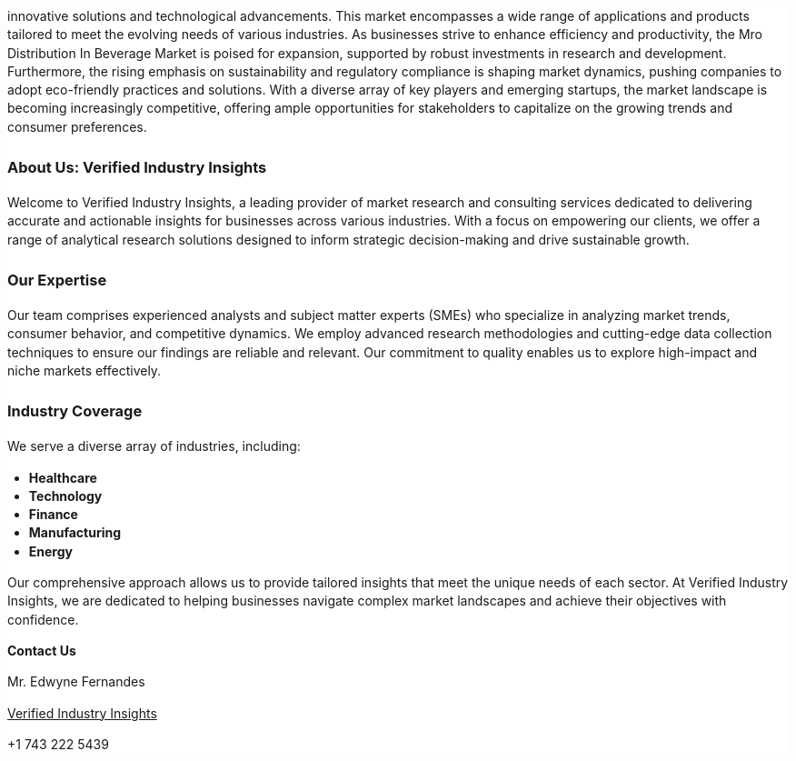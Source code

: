 innovative solutions and technological advancements. This market encompasses a wide range of applications and products tailored to meet the evolving needs of various industries. As businesses strive to enhance efficiency and productivity, the Mro Distribution In Beverage Market is poised for expansion, supported by robust investments in research and development. Furthermore, the rising emphasis on sustainability and regulatory compliance is shaping market dynamics, pushing companies to adopt eco-friendly practices and solutions. With a diverse array of key players and emerging startups, the market landscape is becoming increasingly competitive, offering ample opportunities for stakeholders to capitalize on the growing trends and consumer preferences.</p><h3>About Us: Verified Industry Insights</h3><p>Welcome to Verified Industry Insights, a leading provider of market research and consulting services dedicated to delivering accurate and actionable insights for businesses across various industries. With a focus on empowering our clients, we offer a range of analytical research solutions designed to inform strategic decision-making and drive sustainable growth.</p><h3>Our Expertise</h3><p>Our team comprises experienced analysts and subject matter experts (SMEs) who specialize in analyzing market trends, consumer behavior, and competitive dynamics. We employ advanced research methodologies and cutting-edge data collection techniques to ensure our findings are reliable and relevant. Our commitment to quality enables us to explore high-impact and niche markets effectively.</p><h3>Industry Coverage</h3><p>We serve a diverse array of industries, including:</p><ul><li><strong>Healthcare</strong></li><li><strong>Technology</strong></li><li><strong>Finance</strong></li><li><strong>Manufacturing</strong></li><li><strong>Energy</strong></li></ul><p>Our comprehensive approach allows us to provide tailored insights that meet the unique needs of each sector. At Verified Industry Insights, we are dedicated to helping businesses navigate complex market landscapes and achieve their objectives with confidence.</p><p><strong>Contact Us</strong></p><p>Mr. Edwyne Fernandes</p><p><a href="https://www.verifiedindustryinsights.com/">Verified Industry Insights</a></p><p>+1 743 222 5439</p>
